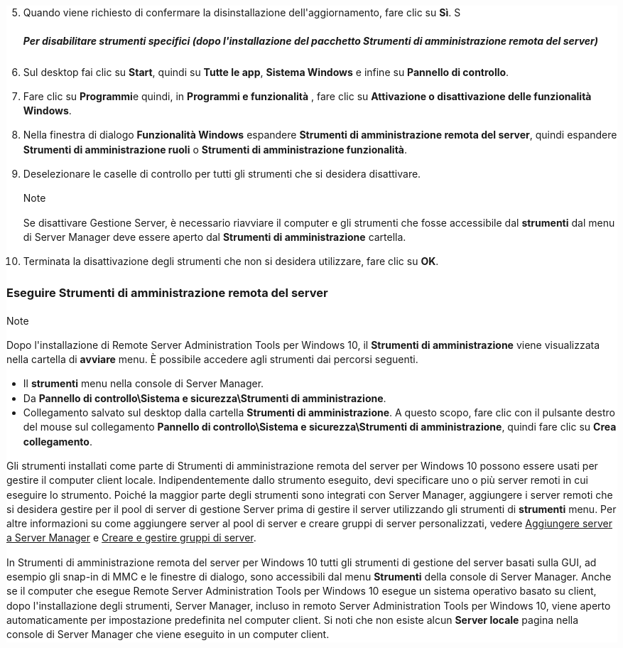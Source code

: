 5. Quando viene richiesto di confermare la disinstallazione dell'aggiornamento, fare clic su **Sì**.
   S
   ##### <a name="to-turn----off-specific-tools-after-rsat-package-in----tall"></a>Per disabilitare strumenti specifici (dopo l'installazione del pacchetto Strumenti di amministrazione remota del server)
        
6. Sul desktop fai clic su **Start**, quindi su **Tutte le app**, **Sistema Windows** e infine su **Pannello di controllo**.

7. Fare clic su **Programmi**e quindi, in **Programmi e funzionalità** , fare clic su **Attivazione o disattivazione delle funzionalità Windows**.

8. Nella finestra di dialogo **Funzionalità Windows** espandere **Strumenti di amministrazione remota del server**, quindi espandere **Strumenti di amministrazione ruoli** o **Strumenti di amministrazione funzionalità**.

9. Deselezionare le caselle di controllo per tutti gli strumenti che si desidera disattivare.

   > [!NOTE]
   > Se disattivare Gestione Server, è necessario riavviare il computer e gli strumenti che fosse accessibile dal **strumenti** dal menu di Server Manager deve essere aperto dal **Strumenti di amministrazione** cartella.
        
10. Terminata la disattivazione degli strumenti che non si desidera utilizzare, fare clic su **OK**.

### <a name="run-remote-server-administration-tools"></a>Eseguire Strumenti di amministrazione remota del server

> [!NOTE]
> Dopo l'installazione di Remote Server Administration Tools per Windows 10, il **Strumenti di amministrazione** viene visualizzata nella cartella di **avviare** menu. È possibile accedere agli strumenti dai percorsi seguenti.
>
> -   Il **strumenti** menu nella console di Server Manager.
> -   Da **Pannello di controllo\Sistema e sicurezza\Strumenti di amministrazione**.
> -   Collegamento salvato sul desktop dalla cartella **Strumenti di amministrazione**. A questo scopo, fare clic con il pulsante destro del mouse sul collegamento **Pannello di controllo\Sistema e sicurezza\Strumenti di amministrazione**, quindi fare clic su **Crea collegamento**.

Gli strumenti installati come parte di Strumenti di amministrazione remota del server per Windows 10 possono essere usati per gestire il computer client locale. Indipendentemente dallo strumento eseguito, devi specificare uno o più server remoti in cui eseguire lo strumento. Poiché la maggior parte degli strumenti sono integrati con Server Manager, aggiungere i server remoti che si desidera gestire per il pool di server di gestione Server prima di gestire il server utilizzando gli strumenti di **strumenti** menu. Per altre informazioni su come aggiungere server al pool di server e creare gruppi di server personalizzati, vedere [Aggiungere server a Server Manager](https://go.microsoft.com/fwlink/p/?LinkId=241353) e [Creare e gestire gruppi di server](https://go.microsoft.com/fwlink/?LinkId=247328).

In Strumenti di amministrazione remota del server per Windows 10 tutti gli strumenti di gestione del server basati sulla GUI, ad esempio gli snap-in di MMC e le finestre di dialogo, sono accessibili dal menu **Strumenti** della console di Server Manager. Anche se il computer che esegue Remote Server Administration Tools per Windows 10 esegue un sistema operativo basato su client, dopo l'installazione degli strumenti, Server Manager, incluso in remoto Server Administration Tools per Windows 10, viene aperto automaticamente per impostazione predefinita nel computer client. Si noti che non esiste alcun **Server locale** pagina nella console di Server Manager che viene eseguito in un computer client.

